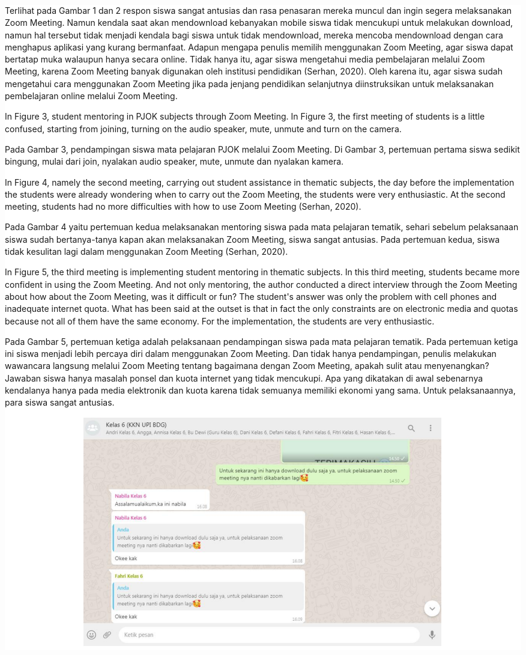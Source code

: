 Terlihat pada Gambar 1 dan 2 respon siswa sangat antusias dan rasa penasaran mereka muncul dan ingin segera melaksanakan Zoom Meeting. Namun kendala saat akan mendownload kebanyakan mobile siswa tidak mencukupi untuk melakukan download, namun hal tersebut tidak menjadi kendala bagi siswa untuk tidak mendownload, mereka mencoba mendownload dengan cara menghapus aplikasi yang kurang bermanfaat. Adapun mengapa penulis memilih menggunakan Zoom Meeting, agar siswa dapat bertatap muka walaupun hanya secara online. Tidak hanya itu, agar siswa mengetahui media pembelajaran melalui Zoom Meeting, karena Zoom Meeting banyak digunakan oleh institusi pendidikan (Serhan, 2020). Oleh karena itu, agar siswa sudah mengetahui cara menggunakan Zoom Meeting jika pada jenjang pendidikan selanjutnya diinstruksikan untuk melaksanakan pembelajaran online melalui Zoom Meeting.

In Figure 3, student mentoring in PJOK subjects through Zoom Meeting. In Figure 3, the first meeting of students is a little confused, starting from joining, turning on the audio speaker, mute, unmute and turn on the camera.

Pada Gambar 3, pendampingan siswa mata pelajaran PJOK melalui Zoom Meeting. Di Gambar 3, pertemuan pertama siswa sedikit bingung, mulai dari join, nyalakan audio speaker, mute, unmute dan nyalakan kamera.

In Figure 4, namely the second meeting, carrying out student assistance in thematic subjects, the day before the implementation the students were already wondering when to carry out the Zoom Meeting, the students were very enthusiastic. At the second meeting, students had no more difficulties with how to use Zoom Meeting (Serhan, 2020). 

Pada Gambar 4 yaitu pertemuan kedua melaksanakan mentoring siswa pada mata pelajaran tematik, sehari sebelum pelaksanaan siswa sudah bertanya-tanya kapan akan melaksanakan Zoom Meeting, siswa sangat antusias. Pada pertemuan kedua, siswa tidak kesulitan lagi dalam menggunakan Zoom Meeting (Serhan, 2020). 

In Figure 5, the third meeting is implementing student mentoring in thematic subjects. In this third meeting, students became more confident in using the Zoom Meeting. And not only mentoring, the author conducted a direct interview through the Zoom Meeting about how about the Zoom Meeting, was it difficult or fun? The student's answer was only the problem with cell phones and inadequate internet quota. What has been said at the outset is that in fact the only constraints are on electronic media and quotas because not all of them have the same economy. For the implementation, the students are very enthusiastic.

Pada Gambar 5, pertemuan ketiga adalah pelaksanaan pendampingan siswa pada mata pelajaran tematik. Pada pertemuan ketiga ini siswa menjadi lebih percaya diri dalam menggunakan Zoom Meeting. Dan tidak hanya pendampingan, penulis melakukan wawancara langsung melalui Zoom Meeting tentang bagaimana dengan Zoom Meeting, apakah sulit atau menyenangkan? Jawaban siswa hanya masalah ponsel dan kuota internet yang tidak mencukupi. Apa yang dikatakan di awal sebenarnya kendalanya hanya pada media elektronik dan kuota karena tidak semuanya memiliki ekonomi yang sama. Untuk pelaksanaannya, para siswa sangat antusias.
</div>

<center> <img src="bukti_pendidikan1.PNG"> </center>
